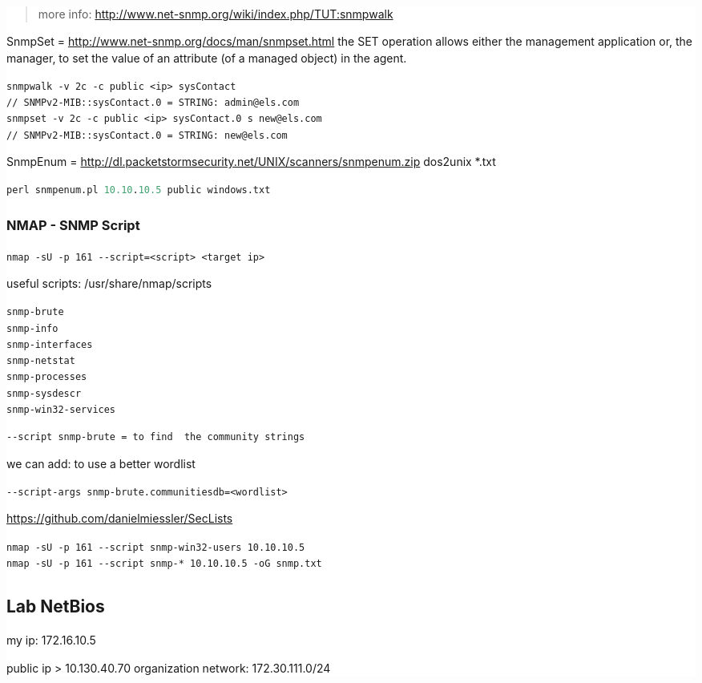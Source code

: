 > more info: http://www.net-snmp.org/wiki/index.php/TUT:snmpwalk

SnmpSet = http://www.net-snmp.org/docs/man/snmpset.html
the SET operation allows either the management application or, the manager, to set the value of an attribute (of a managed object) in the agent.

```
snmpwalk -v 2c -c public <ip> sysContact
// SNMPv2-MIB::sysContact.0 = STRING: admin@els.com
snmpset -v 2c -c public <ip> sysContact.0 s new@els.com
// SNMPv2-MIB::sysContact.0 = STRING: new@els.com
```

SnmpEnum = http://dl.packetstormsecurity.net/UNIX/scanners/snmpenum.zip
dos2unix *.txt

```perl
perl snmpenum.pl 10.10.10.5 public windows.txt
```

### NMAP - SNMP Script
```
nmap -sU -p 161 --script=<script> <target ip>
```

useful scripts: /usr/share/nmap/scripts

```
snmp-brute
snmp-info
snmp-interfaces
snmp-netstat
snmp-processes
snmp-sysdescr
snmp-win32-services
```

```
--script snmp-brute = to find  the community strings
```

we can add: to use a better wordlist
```
--script-args snmp-brute.communitiesdb=<wordlist>
```

https://github.com/danielmiessler/SecLists

```
nmap -sU -p 161 --script snmp-win32-users 10.10.10.5
nmap -sU -p 161 --script snmp-* 10.10.10.5 -oG snmp.txt
```



## Lab NetBios
my ip: 172.16.10.5

public ip > 10.130.40.70
organization network: 172.30.111.0/24
